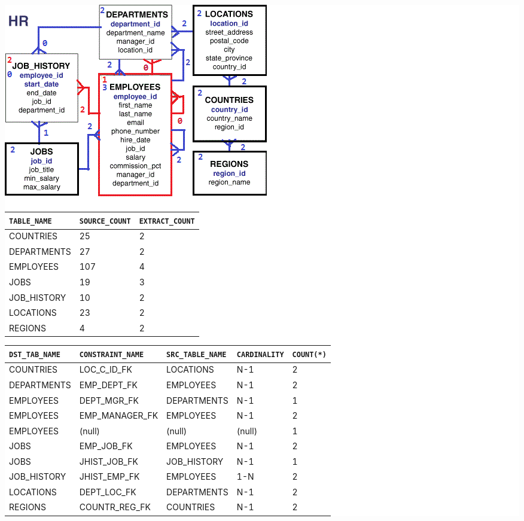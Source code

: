 ![](ds_utility_data_subsetting_files/008.png)

|**`TABLE_NAME`**|**`SOURCE_COUNT`**|**`EXTRACT_COUNT`**|
| :- | :- | :- |
|COUNTRIES|25|2|
|DEPARTMENTS|27|2|
|EMPLOYEES|107|4|
|JOBS|19|3|
|JOB_HISTORY|10|2|
|LOCATIONS|23|2|
|REGIONS|4|2|

|**`DST_TAB_NAME`**|**`CONSTRAINT_NAME`**|**`SRC_TABLE_NAME`**|**`CARDINALITY`**|**`COUNT(*)`**|
| :- | :- | :- | :- | :- |
|COUNTRIES|LOC_C_ID_FK|LOCATIONS|N-1|2|
|DEPARTMENTS|EMP_DEPT_FK|EMPLOYEES|N-1|2|
|EMPLOYEES|DEPT_MGR_FK|DEPARTMENTS|N-1|1|
|EMPLOYEES|EMP_MANAGER_FK|EMPLOYEES|N-1|2|
|EMPLOYEES|(null)|(null)|(null)|1|
|JOBS|EMP_JOB_FK|EMPLOYEES|N-1|2|
|JOBS|JHIST_JOB_FK|JOB_HISTORY|N-1|1|
|JOB_HISTORY|JHIST_EMP_FK|EMPLOYEES|1-N|2|
|LOCATIONS|DEPT_LOC_FK|DEPARTMENTS|N-1|2|
|REGIONS|COUNTR_REG_FK|COUNTRIES|N-1|2|
